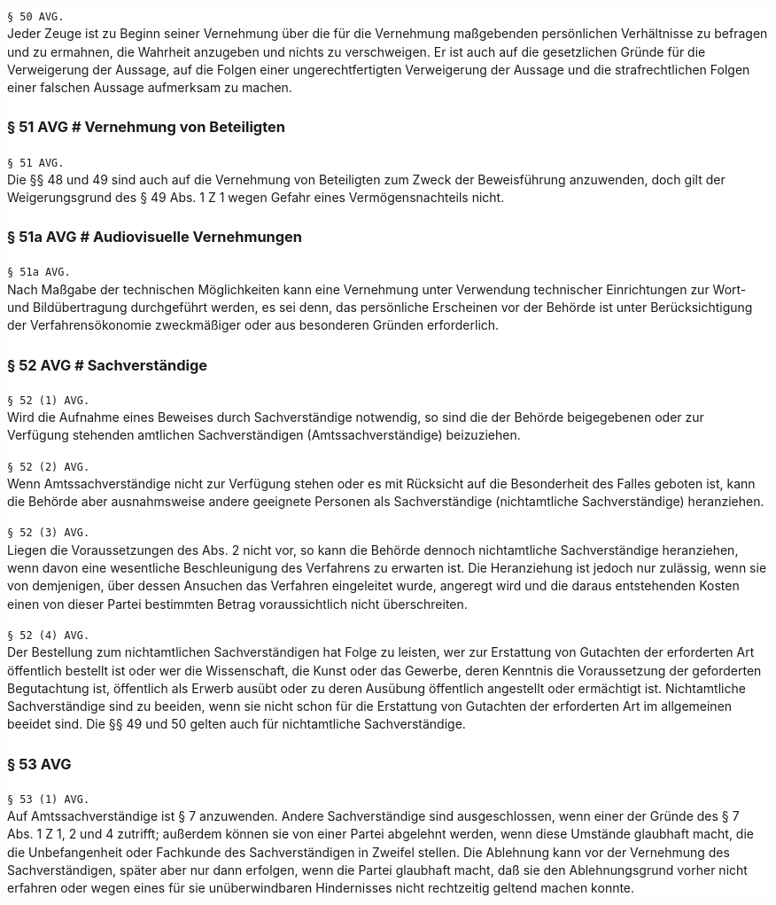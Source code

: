 `§ 50 AVG.`  
Jeder Zeuge ist zu Beginn seiner Vernehmung über die für die Vernehmung maßgebenden persönlichen Verhältnisse zu befragen und zu ermahnen, die Wahrheit anzugeben und nichts zu verschweigen. Er ist auch auf die gesetzlichen Gründe für die Verweigerung der Aussage, auf die Folgen einer ungerechtfertigten Verweigerung der Aussage und die strafrechtlichen Folgen einer falschen Aussage aufmerksam zu machen.

### § 51 AVG # Vernehmung von Beteiligten

`§ 51 AVG.`  
Die §§ 48 und 49 sind auch auf die Vernehmung von Beteiligten zum Zweck der Beweisführung anzuwenden, doch gilt der Weigerungsgrund des § 49 Abs. 1 Z 1 wegen Gefahr eines Vermögensnachteils nicht.

### § 51a AVG # Audiovisuelle Vernehmungen

`§ 51a AVG.`  
Nach Maßgabe der technischen Möglichkeiten kann eine Vernehmung unter Verwendung technischer Einrichtungen zur Wort- und Bildübertragung durchgeführt werden, es sei denn, das persönliche Erscheinen vor der Behörde ist unter Berücksichtigung der Verfahrensökonomie zweckmäßiger oder aus besonderen Gründen erforderlich.

### § 52 AVG # Sachverständige

`§ 52 (1) AVG.`  
Wird die Aufnahme eines Beweises durch Sachverständige notwendig, so sind die der Behörde beigegebenen oder zur Verfügung stehenden amtlichen Sachverständigen (Amtssachverständige) beizuziehen.

`§ 52 (2) AVG.`  
Wenn Amtssachverständige nicht zur Verfügung stehen oder es mit Rücksicht auf die Besonderheit des Falles geboten ist, kann die Behörde aber ausnahmsweise andere geeignete Personen als Sachverständige (nichtamtliche Sachverständige) heranziehen.

`§ 52 (3) AVG.`  
Liegen die Voraussetzungen des Abs. 2 nicht vor, so kann die Behörde dennoch nichtamtliche Sachverständige heranziehen, wenn davon eine wesentliche Beschleunigung des Verfahrens zu erwarten ist. Die Heranziehung ist jedoch nur zulässig, wenn sie von demjenigen, über dessen Ansuchen das Verfahren eingeleitet wurde, angeregt wird und die daraus entstehenden Kosten einen von dieser Partei bestimmten Betrag voraussichtlich nicht überschreiten.

`§ 52 (4) AVG.`  
Der Bestellung zum nichtamtlichen Sachverständigen hat Folge zu leisten, wer zur Erstattung von Gutachten der erforderten Art öffentlich bestellt ist oder wer die Wissenschaft, die Kunst oder das Gewerbe, deren Kenntnis die Voraussetzung der geforderten Begutachtung ist, öffentlich als Erwerb ausübt oder zu deren Ausübung öffentlich angestellt oder ermächtigt ist. Nichtamtliche Sachverständige sind zu beeiden, wenn sie nicht schon für die Erstattung von Gutachten der erforderten Art im allgemeinen beeidet sind. Die §§ 49 und 50 gelten auch für nichtamtliche Sachverständige.

### § 53 AVG

`§ 53 (1) AVG.`  
Auf Amtssachverständige ist § 7 anzuwenden. Andere Sachverständige sind ausgeschlossen, wenn einer der Gründe des § 7 Abs. 1 Z 1, 2 und 4 zutrifft; außerdem können sie von einer Partei abgelehnt werden, wenn diese Umstände glaubhaft macht, die die Unbefangenheit oder Fachkunde des Sachverständigen in Zweifel stellen. Die Ablehnung kann vor der Vernehmung des Sachverständigen, später aber nur dann erfolgen, wenn die Partei glaubhaft macht, daß sie den Ablehnungsgrund vorher nicht erfahren oder wegen eines für sie unüberwindbaren Hindernisses nicht rechtzeitig geltend machen konnte.
